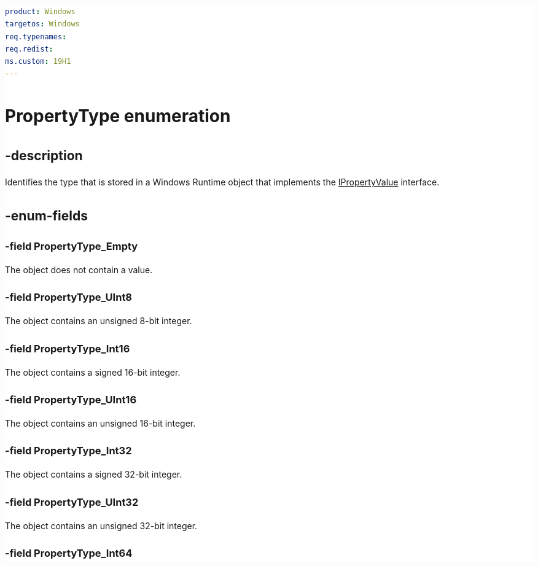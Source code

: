 ```yaml
product: Windows
targetos: Windows
req.typenames: 
req.redist: 
ms.custom: 19H1
---
```


# PropertyType enumeration


## -description


Identifies the type that is stored in a Windows Runtime object that implements the <a href="https://docs.microsoft.com/windows/desktop/api/windows.foundation/nn-windows-foundation-ipropertyvalue">IPropertyValue</a> interface.


## -enum-fields




### -field PropertyType_Empty

The object does not contain a value.


### -field PropertyType_UInt8

The object contains an unsigned 8-bit integer.


### -field PropertyType_Int16

The object contains a signed 16-bit integer.


### -field PropertyType_UInt16

The object contains an unsigned 16-bit integer.


### -field PropertyType_Int32

The object contains a signed 32-bit integer.


### -field PropertyType_UInt32

The object contains an unsigned 32-bit integer.


### -field PropertyType_Int64
